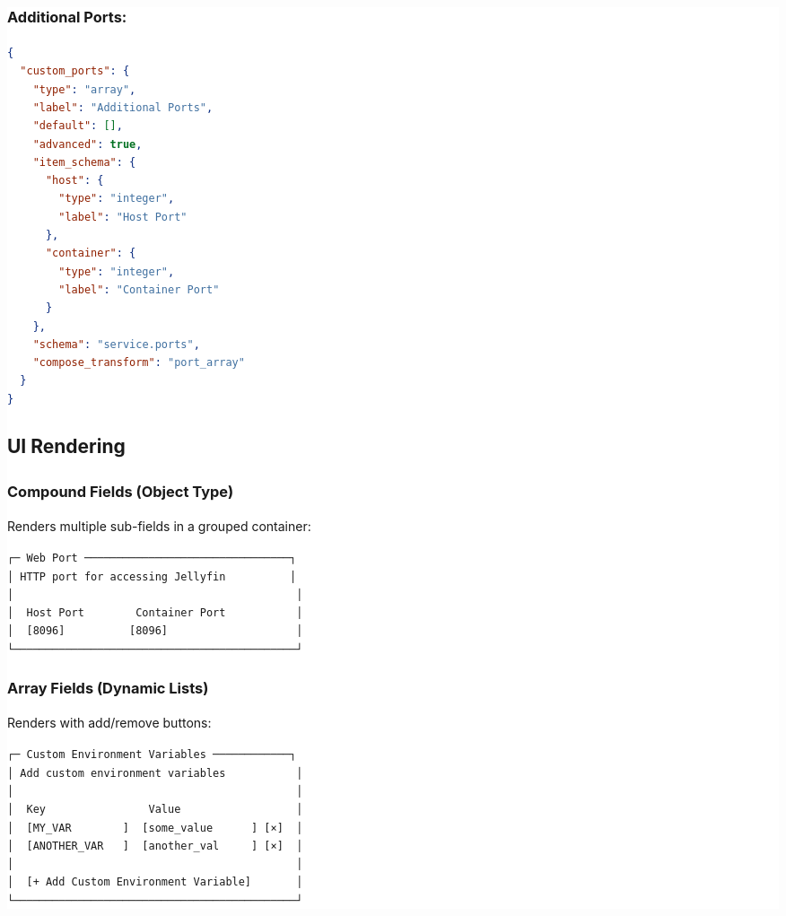 ### Additional Ports:
```json
{
  "custom_ports": {
    "type": "array",
    "label": "Additional Ports",
    "default": [],
    "advanced": true,
    "item_schema": {
      "host": {
        "type": "integer",
        "label": "Host Port"
      },
      "container": {
        "type": "integer",
        "label": "Container Port"
      }
    },
    "schema": "service.ports",
    "compose_transform": "port_array"
  }
}
```

## UI Rendering

### Compound Fields (Object Type)
Renders multiple sub-fields in a grouped container:

```
┌─ Web Port ────────────────────────────────┐
│ HTTP port for accessing Jellyfin          │
│                                            │
│  Host Port        Container Port           │
│  [8096]          [8096]                    │
└────────────────────────────────────────────┘
```

### Array Fields (Dynamic Lists)
Renders with add/remove buttons:

```
┌─ Custom Environment Variables ────────────┐
│ Add custom environment variables           │
│                                            │
│  Key                Value                  │
│  [MY_VAR        ]  [some_value      ] [×]  │
│  [ANOTHER_VAR   ]  [another_val     ] [×]  │
│                                            │
│  [+ Add Custom Environment Variable]       │
└────────────────────────────────────────────┘
```
